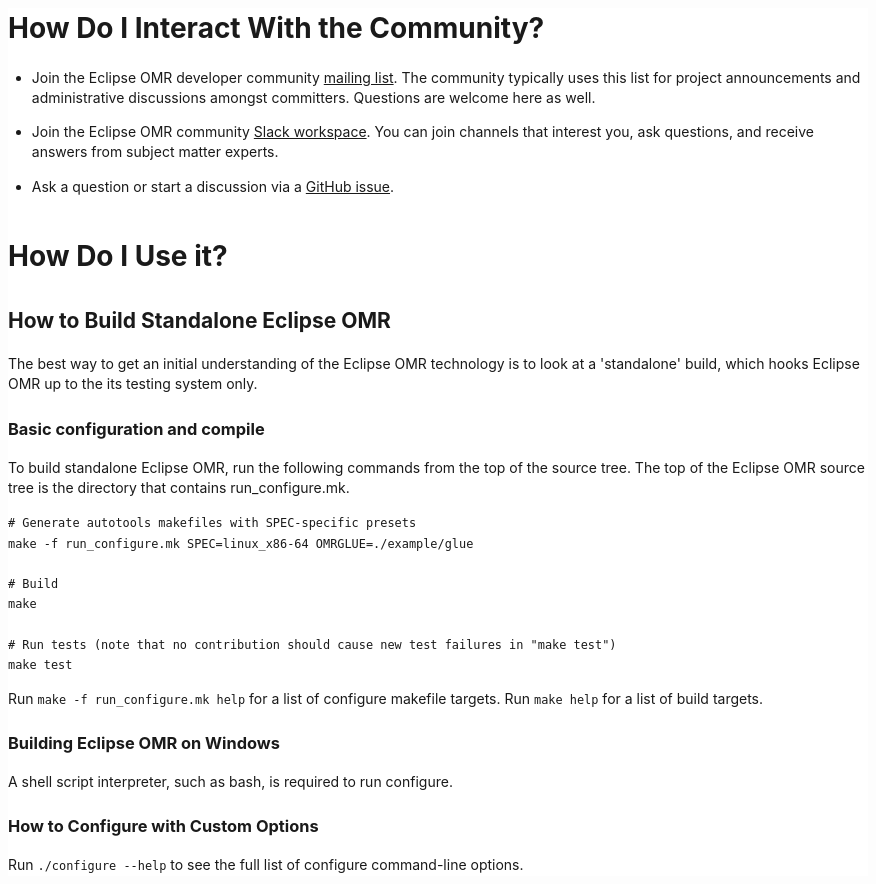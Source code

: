 [beg]: https://github.com/eclipse/omr/issues?q=is%3Aopen+is%3Aissue+label%3Abeginner


How Do I Interact With the Community?
=====================================

* Join the Eclipse OMR developer community [mailing list](https://accounts.eclipse.org/mailing-list/omr-dev).
The community typically uses this list for project announcements and administrative
discussions amongst committers.  Questions are welcome here as well.

* Join the Eclipse OMR community [Slack workspace](https://join.slack.com/t/eclipse-omr/shared_invite/enQtMzg2ODIwODc4MTAyLTk4ZjJjNTZlZmMyMGRmYTczOTkzMGJiNTQ4NTA3YTA1NGU4MmJjNWI4NTBjOGNkNmNjMWQ3MmFmYjA4OGZjZjM).  You can join channels
that interest you, ask questions, and receive answers from subject matter experts.

* Ask a question or start a discussion via a [GitHub issue](https://github.com/eclipse/omr/issues).


How Do I Use it?
================

## How to Build Standalone Eclipse OMR

The best way to get an initial understanding of the Eclipse OMR technology is to
look at a 'standalone' build, which hooks Eclipse OMR up to the its testing system
only.

### Basic configuration and compile
To build standalone Eclipse OMR, run the following commands from the top of the
source tree. The top of the Eclipse OMR source tree is the directory that contains
run_configure.mk.

    # Generate autotools makefiles with SPEC-specific presets
    make -f run_configure.mk SPEC=linux_x86-64 OMRGLUE=./example/glue

    # Build
    make

    # Run tests (note that no contribution should cause new test failures in "make test")
    make test

Run `make -f run_configure.mk help` for a list of configure makefile targets.
Run `make help` for a list of build targets.

### Building Eclipse OMR on Windows
A shell script interpreter, such as bash, is required to run configure.

### How to Configure with Custom Options
Run `./configure --help` to see the full list of configure command-line
options.


[coc]: https://eclipse.org/org/documents/Community_Code_of_Conduct.php